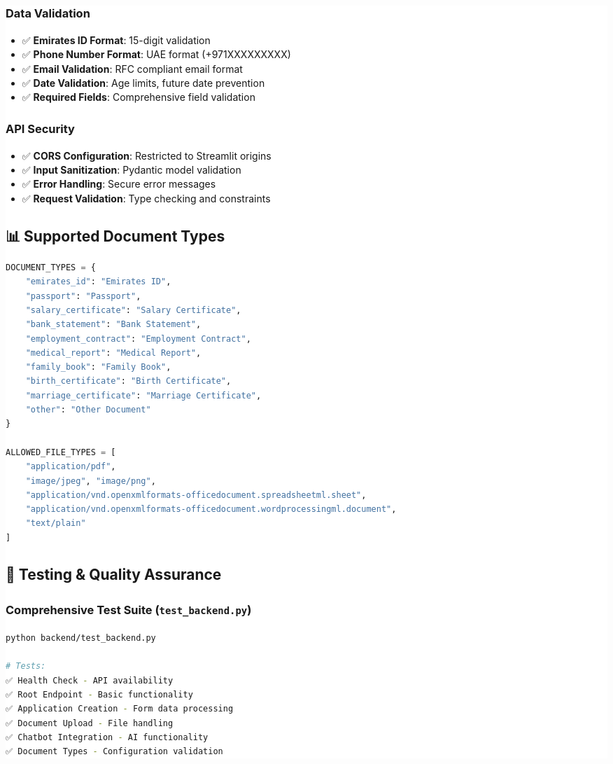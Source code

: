 ### **Data Validation**
- ✅ **Emirates ID Format**: 15-digit validation
- ✅ **Phone Number Format**: UAE format (+971XXXXXXXXX)
- ✅ **Email Validation**: RFC compliant email format
- ✅ **Date Validation**: Age limits, future date prevention
- ✅ **Required Fields**: Comprehensive field validation

### **API Security**
- ✅ **CORS Configuration**: Restricted to Streamlit origins
- ✅ **Input Sanitization**: Pydantic model validation
- ✅ **Error Handling**: Secure error messages
- ✅ **Request Validation**: Type checking and constraints

## 📊 **Supported Document Types**

```python
DOCUMENT_TYPES = {
    "emirates_id": "Emirates ID",
    "passport": "Passport", 
    "salary_certificate": "Salary Certificate",
    "bank_statement": "Bank Statement",
    "employment_contract": "Employment Contract",
    "medical_report": "Medical Report",
    "family_book": "Family Book",
    "birth_certificate": "Birth Certificate",
    "marriage_certificate": "Marriage Certificate",
    "other": "Other Document"
}

ALLOWED_FILE_TYPES = [
    "application/pdf",
    "image/jpeg", "image/png",
    "application/vnd.openxmlformats-officedocument.spreadsheetml.sheet",
    "application/vnd.openxmlformats-officedocument.wordprocessingml.document",
    "text/plain"
]
```

## 🧪 **Testing & Quality Assurance**

### **Comprehensive Test Suite** (`test_backend.py`)
```bash
python backend/test_backend.py

# Tests:
✅ Health Check - API availability
✅ Root Endpoint - Basic functionality  
✅ Application Creation - Form data processing
✅ Document Upload - File handling
✅ Chatbot Integration - AI functionality
✅ Document Types - Configuration validation
```
